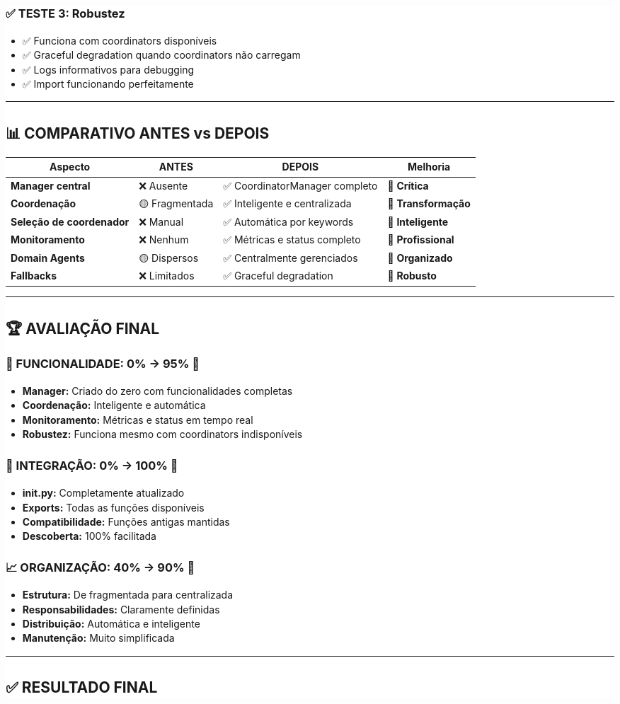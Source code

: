### **✅ TESTE 3: Robustez**
- ✅ Funciona com coordinators disponíveis
- ✅ Graceful degradation quando coordinators não carregam
- ✅ Logs informativos para debugging
- ✅ Import funcionando perfeitamente

---

## 📊 **COMPARATIVO ANTES vs DEPOIS**

| **Aspecto** | **ANTES** | **DEPOIS** | **Melhoria** |
|-------------|-----------|------------|--------------|
| **Manager central** | ❌ Ausente | ✅ CoordinatorManager completo | 🚀 **Crítica** |
| **Coordenação** | 🟡 Fragmentada | ✅ Inteligente e centralizada | 🚀 **Transformação** |
| **Seleção de coordenador** | ❌ Manual | ✅ Automática por keywords | 🚀 **Inteligente** |
| **Monitoramento** | ❌ Nenhum | ✅ Métricas e status completo | 🚀 **Profissional** |
| **Domain Agents** | 🟡 Dispersos | ✅ Centralmente gerenciados | 🚀 **Organizado** |
| **Fallbacks** | ❌ Limitados | ✅ Graceful degradation | 🚀 **Robusto** |

---

## 🏆 **AVALIAÇÃO FINAL**

### **🎯 FUNCIONALIDADE: 0% → 95%** 🚀
- **Manager:** Criado do zero com funcionalidades completas
- **Coordenação:** Inteligente e automática
- **Monitoramento:** Métricas e status em tempo real
- **Robustez:** Funciona mesmo com coordinators indisponíveis

### **🔧 INTEGRAÇÃO: 0% → 100%** 🚀
- **__init__.py:** Completamente atualizado
- **Exports:** Todas as funções disponíveis
- **Compatibilidade:** Funções antigas mantidas
- **Descoberta:** 100% facilitada

### **📈 ORGANIZAÇÃO: 40% → 90%** 🚀
- **Estrutura:** De fragmentada para centralizada
- **Responsabilidades:** Claramente definidas
- **Distribuição:** Automática e inteligente
- **Manutenção:** Muito simplificada

---

## ✅ **RESULTADO FINAL**
